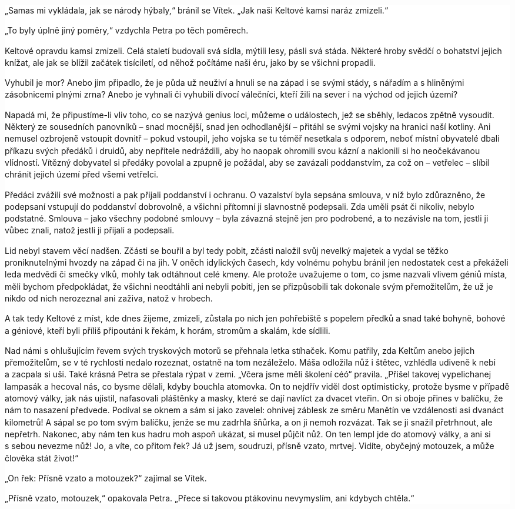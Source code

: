 „Samas mi vykládala, jak se národy hýbaly,“ bránil se Vítek. „Jak naši Keltové kamsi naráz zmizeli.“

„To byly úplně jiný poměry,“ vzdychla Petra po těch poměrech.

Keltové opravdu kamsi zmizeli. Celá staletí budovali svá sídla, mýtili lesy, pásli svá stáda. Některé hroby svědčí o bohatství jejich knížat, ale jak se blížil začátek tisíciletí, od něhož počítáme naši éru, jako by se všichni propadli.

Vyhubil je mor? Anebo jim připadlo, že je půda už neuživí a hnuli se na západ i se svými stády, s nářadím a s hliněnými zásobnicemi plnými zrna? Anebo je vyhnali či vyhubili divocí válečníci, kteří žili na sever i na východ od jejich území?

Napadá mi, že připustíme-li vliv toho, co se nazývá genius loci, můžeme o událostech, jež se sběhly, ledacos zpětně vysoudit. Některý ze sousedních panovníků – snad mocnější, snad jen odhodlanější – přitáhl se svými vojsky na hranici naší kotliny. Ani nemusel ozbrojeně vstoupit dovnitř – pokud vstoupil, jeho vojska se tu téměř nesetkala s odporem, neboť místní obyvatelé dbali příkazu svých předáků i druidů, aby nepřítele nedráždili, aby ho naopak ohromili svou kázní a naklonili si ho neočekávanou vlídností. Vítězný dobyvatel si předáky povolal a zpupně je požádal, aby se zavázali poddanstvím, za což on – vetřelec – slíbil chránit jejich území před všemi vetřelci.

Předáci zvážili své možnosti a pak přijali poddanství i ochranu. O vazalství byla sepsána smlouva, v níž bylo zdůrazněno, že podepsaní vstupují do poddanství dobrovolně, a všichni přítomní ji slavnostně podepsali. Zda uměli psát či nikoliv, nebylo podstatné. Smlouva – jako všechny podobné smlouvy – byla závazná stejně jen pro podrobené, a to nezávisle na tom, jestli ji vůbec znali, natož jestli ji přijali a podepsali.

Lid nebyl stavem věcí nadšen. Zčásti se bouřil a byl tedy pobit, zčásti naložil svůj nevelký majetek a vydal se těžko proniknutelnými hvozdy na západ či na jih. V oněch idylických časech, kdy volnému pohybu bránil jen nedostatek cest a překáželi leda medvědi či smečky vlků, mohly tak odtáhnout celé kmeny. Ale protože uvažujeme o tom, co jsme nazvali vlivem géniů místa, měli bychom předpokládat, že všichni neodtáhli ani nebyli pobiti, jen se přizpůsobili tak dokonale svým přemožitelům, že už je nikdo od nich nerozeznal ani zaživa, natož v hrobech.

A tak tedy Keltové z míst, kde dnes žijeme, zmizeli, zůstala po nich jen pohřebiště s popelem předků a snad také bohyně, bohové a géniové, kteří byli příliš připoutáni k řekám, k horám, stromům a skalám, kde sídlili.

Nad námi s ohlušujícím řevem svých tryskových motorů se přehnala letka stíhaček. Komu patřily, zda Keltům anebo jejich přemožitelům, se v té rychlosti nedalo rozeznat, ostatně na tom nezáleželo. Máša odložila nůž i štětec, vzhlédla udiveně k nebi a zacpala si uši. Také krásná Petra se přestala rýpat v zemi. „Včera jsme měli školení céó“ pravila. „Přišel takovej vypelichanej lampasák a hecoval nás, co bysme dělali, kdyby bouchla atomovka. On to nejdřív viděl dost optimisticky, protože bysme v případě atomový války, jak nás ujistil, nafasovali pláštěnky a masky, které se dají navlíct za dvacet vteřin. On si oboje přines v balíčku, že nám to nasazení předvede. Podíval se oknem a sám si jako zavelel: ohnivej záblesk ze směru Manětín ve vzdálenosti asi dvanáct kilometrů! A sápal se po tom svým balíčku, jenže se mu zadrhla šňůrka, a on ji nemoh rozvázat. Tak se ji snažil přetrhnout, ale nepřetrh. Nakonec, aby nám ten kus hadru moh aspoň ukázat, si musel půjčit nůž. On ten lempl jde do atomový války, a ani si s sebou nevezme nůž! Jo, a víte, co přitom řek? Já už jsem, soudruzi, přísně vzato, mrtvej. Vidíte, obyčejný motouzek, a může člověka stát život!“

„On řek: Přísně vzato a motouzek?“ zajímal se Vítek.

„Přísně vzato, motouzek,“ opakovala Petra. „Přece si takovou ptákovinu nevymyslím, ani kdybych chtěla.“
